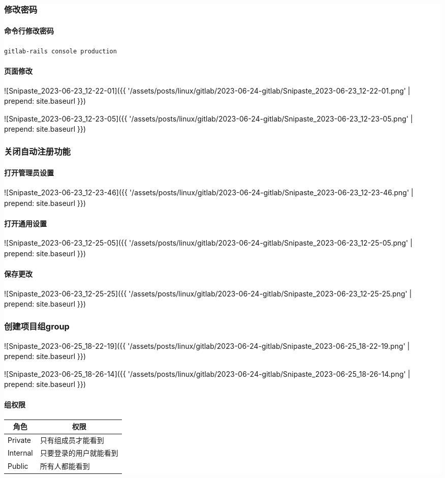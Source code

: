 

### 修改密码

#### 命令行修改密码

```sh
gitlab-rails console production
```



#### 页面修改

![Snipaste_2023-06-23_12-22-01]({{ '/assets/posts/linux/gitlab/2023-06-24-gitlab/Snipaste_2023-06-23_12-22-01.png' | prepend: site.baseurl }})

![Snipaste_2023-06-23_12-23-05]({{ '/assets/posts/linux/gitlab/2023-06-24-gitlab/Snipaste_2023-06-23_12-23-05.png' | prepend: site.baseurl }})



### 关闭自动注册功能

#### 打开管理员设置

![Snipaste_2023-06-23_12-23-46]({{ '/assets/posts/linux/gitlab/2023-06-24-gitlab/Snipaste_2023-06-23_12-23-46.png' | prepend: site.baseurl }})

#### 打开通用设置

![Snipaste_2023-06-23_12-25-05]({{ '/assets/posts/linux/gitlab/2023-06-24-gitlab/Snipaste_2023-06-23_12-25-05.png' | prepend: site.baseurl }})



#### 保存更改

![Snipaste_2023-06-23_12-25-25]({{ '/assets/posts/linux/gitlab/2023-06-24-gitlab/Snipaste_2023-06-23_12-25-25.png' | prepend: site.baseurl }})



### 创建项目组group

![Snipaste_2023-06-25_18-22-19]({{ '/assets/posts/linux/gitlab/2023-06-24-gitlab/Snipaste_2023-06-25_18-22-19.png' | prepend: site.baseurl }})

![Snipaste_2023-06-25_18-26-14]({{ '/assets/posts/linux/gitlab/2023-06-24-gitlab/Snipaste_2023-06-25_18-26-14.png' | prepend: site.baseurl }})



#### 组权限

| 角色     | 权限                   |
| -------- | ---------------------- |
| Private  | 只有组成员才能看到     |
| Internal | 只要登录的用户就能看到 |
| Public   | 所有人都能看到         |

